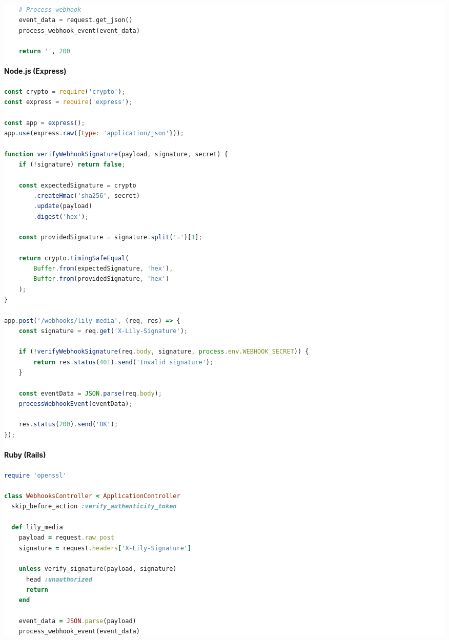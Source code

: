 ```python
    # Process webhook
    event_data = request.get_json()
    process_webhook_event(event_data)
    
    return '', 200
```

#### Node.js (Express)

```javascript
const crypto = require('crypto');
const express = require('express');

const app = express();
app.use(express.raw({type: 'application/json'}));

function verifyWebhookSignature(payload, signature, secret) {
    if (!signature) return false;
    
    const expectedSignature = crypto
        .createHmac('sha256', secret)
        .update(payload)
        .digest('hex');
    
    const providedSignature = signature.split('=')[1];
    
    return crypto.timingSafeEqual(
        Buffer.from(expectedSignature, 'hex'),
        Buffer.from(providedSignature, 'hex')
    );
}

app.post('/webhooks/lily-media', (req, res) => {
    const signature = req.get('X-Lily-Signature');
    
    if (!verifyWebhookSignature(req.body, signature, process.env.WEBHOOK_SECRET)) {
        return res.status(401).send('Invalid signature');
    }
    
    const eventData = JSON.parse(req.body);
    processWebhookEvent(eventData);
    
    res.status(200).send('OK');
});
```

#### Ruby (Rails)

```ruby
require 'openssl'

class WebhooksController < ApplicationController
  skip_before_action :verify_authenticity_token
  
  def lily_media
    payload = request.raw_post
    signature = request.headers['X-Lily-Signature']
    
    unless verify_signature(payload, signature)
      head :unauthorized
      return
    end
    
    event_data = JSON.parse(payload)
    process_webhook_event(event_data)
```